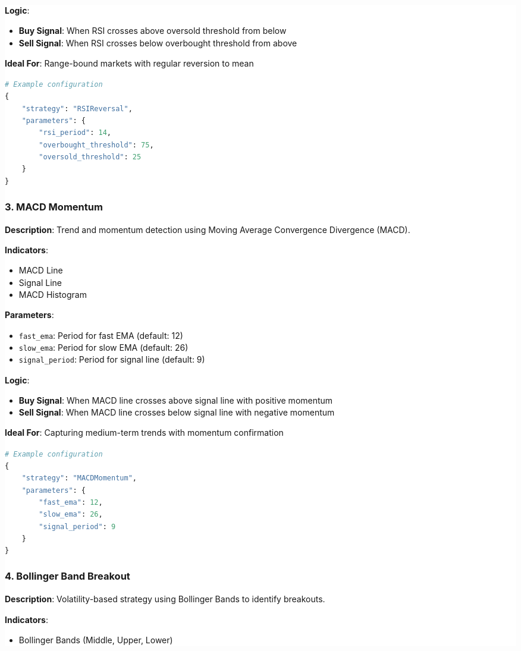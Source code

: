 **Logic**:
- **Buy Signal**: When RSI crosses above oversold threshold from below
- **Sell Signal**: When RSI crosses below overbought threshold from above

**Ideal For**: Range-bound markets with regular reversion to mean

```python
# Example configuration
{
    "strategy": "RSIReversal",
    "parameters": {
        "rsi_period": 14,
        "overbought_threshold": 75,
        "oversold_threshold": 25
    }
}
```

### 3. MACD Momentum

**Description**: Trend and momentum detection using Moving Average Convergence Divergence (MACD).

**Indicators**:
- MACD Line
- Signal Line
- MACD Histogram

**Parameters**:
- `fast_ema`: Period for fast EMA (default: 12)
- `slow_ema`: Period for slow EMA (default: 26)
- `signal_period`: Period for signal line (default: 9)

**Logic**:
- **Buy Signal**: When MACD line crosses above signal line with positive momentum
- **Sell Signal**: When MACD line crosses below signal line with negative momentum

**Ideal For**: Capturing medium-term trends with momentum confirmation

```python
# Example configuration
{
    "strategy": "MACDMomentum",
    "parameters": {
        "fast_ema": 12,
        "slow_ema": 26,
        "signal_period": 9
    }
}
```

### 4. Bollinger Band Breakout

**Description**: Volatility-based strategy using Bollinger Bands to identify breakouts.

**Indicators**:
- Bollinger Bands (Middle, Upper, Lower)
